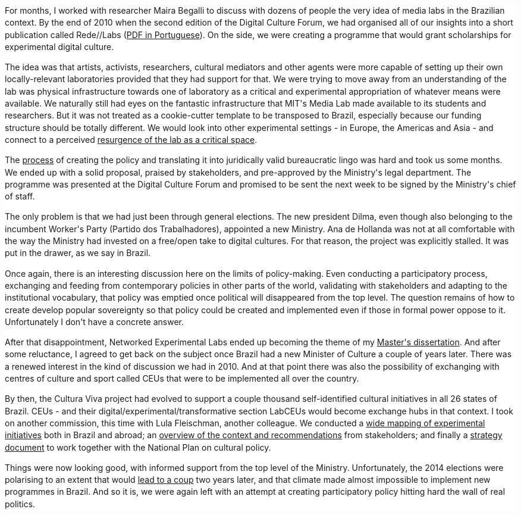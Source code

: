 For months, I worked with researcher Maira Begalli to discuss with dozens of people the very idea of media labs in the Brazilian context. By the end of 2010 when the second edition of the Digital Culture Forum, we had organised all of our insights into a short publication called Rede//Labs ([PDF in Portuguese](https://archive.org/details/redelabs/mode/2up)). On the side, we were creating a programme that would grant scholarships for experimental digital culture.

The idea was that artists, activists, researchers, cultural mediators and other agents were more capable of setting up their own locally-relevant laboratories provided that they had support for that. We were trying to move away from an understanding of the lab was physical infrastructure towards one of laboratory as a critical and experimental appropriation of whatever means were available. We naturally still had eyes on the fantastic infrastructure that MIT's Media Lab made available to its students and researchers. But it was not treated as a cookie-cutter template to be transposed to Brazil, especially because our funding structure should be totally different. We would look into other experimental settings - in Europe, the Americas and Asia - and connect to a perceived [resurgence of the lab as a critical space](https://issuu.com/baltanlaboratories/docs/tfotl_issuu).

The [process](https://redelabs-org.github.io/blog/bolsa-de-cultura-digital-experimental-documentando) of creating the policy and translating it into juridically valid bureaucratic lingo was hard and took us some months. We ended up with a solid proposal, praised by stakeholders, and pre-approved by the Ministry's legal department. The programme was presented at the Digital Culture Forum and promised to be sent the next week to be signed by the Ministry's chief of staff.

The only problem is that we had just been through general elections. The new president Dilma, even though also belonging to the incumbent Worker's Party (Partido dos Trabalhadores), appointed a new Ministry. Ana de Hollanda was not at all comfortable with the way the Ministry had invested on a free/open take to digital cultures. For that reason, the project was explicitly stalled. It was put in the drawer, as we say in Brazil.

Once again, there is an interesting discussion here on the limits of policy-making. Even conducting a participatory process, exchanging and feeding from contemporary policies in other parts of the world, validating with stakeholders and adapting to the institutional vocabulary, that policy was emptied once political will disappeared from the top level. The question remains of how to create develop popular sovereignty so that policy could be created and implemented even if those in formal power oppose to it. Unfortunately I don't have a concrete answer.

After that disappointment, Networked Experimental Labs ended up becoming the theme of my [Master's dissertation](https://redelabs-org.github.io/livro/redelabs-laborat%C3%B3rios-experimentais-em-rede-2014). And after some reluctance, I agreed to get back on the subject once Brazil had a new Minister of Culture a couple of years later. There was a renewed interest in the kind of discussion we had in 2010. And at that point there was also the possibility of exchanging with centres of culture and sport called CEUs that were to be implemented all over the country.

By then, the Cultura Viva project had evolved to support a couple thousand self-identified cultural initiatives in all 26 states of Brazil. CEUs - and their digital/experimental/transformative section LabCEUs would become exchange hubs in that context. I took on another commission, this time with Lula Fleischman, another colleague. We conducted a [wide mapping of experimental initiatives](https://redelabs-org.github.io/livro/minc-14/1) both in Brazil and abroad; an [overview of the context and recommendations](https://redelabs-org.github.io/livro/minc-14/2) from stakeholders; and finally a [strategy document](https://redelabs-org.github.io/livro/minc-14/3) to work together with the National Plan on cultural policy.

Things were now looking good, with informed support from the top level of the Ministry. Unfortunately, the 2014 elections were polarising to an extent that would [lead to a coup](https://www.theatlantic.com/international/archive/2016/05/brazil-coup-dilma-rousseff/480291/) two years later, and that climate made almost impossible to implement new programmes in Brazil. And so it is, we were again left with an attempt at creating participatory policy hitting hard the wall of real politics.
